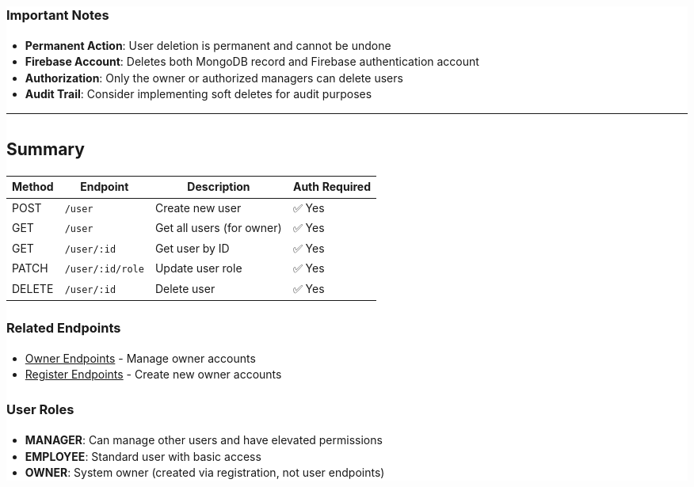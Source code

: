 
### Important Notes

- **Permanent Action**: User deletion is permanent and cannot be undone
- **Firebase Account**: Deletes both MongoDB record and Firebase authentication account
- **Authorization**: Only the owner or authorized managers can delete users
- **Audit Trail**: Consider implementing soft deletes for audit purposes

---

## Summary

| Method | Endpoint | Description | Auth Required |
|--------|----------|-------------|---------------|
| POST | `/user` | Create new user | ✅ Yes |
| GET | `/user` | Get all users (for owner) | ✅ Yes |
| GET | `/user/:id` | Get user by ID | ✅ Yes |
| PATCH | `/user/:id/role` | Update user role | ✅ Yes |
| DELETE | `/user/:id` | Delete user | ✅ Yes |

### Related Endpoints

- [Owner Endpoints](./OWNER_ENDPOINTS.md) - Manage owner accounts
- [Register Endpoints](./REGISTER_ENDPOINTS.md) - Create new owner accounts

### User Roles

- **MANAGER**: Can manage other users and have elevated permissions
- **EMPLOYEE**: Standard user with basic access
- **OWNER**: System owner (created via registration, not user endpoints)
